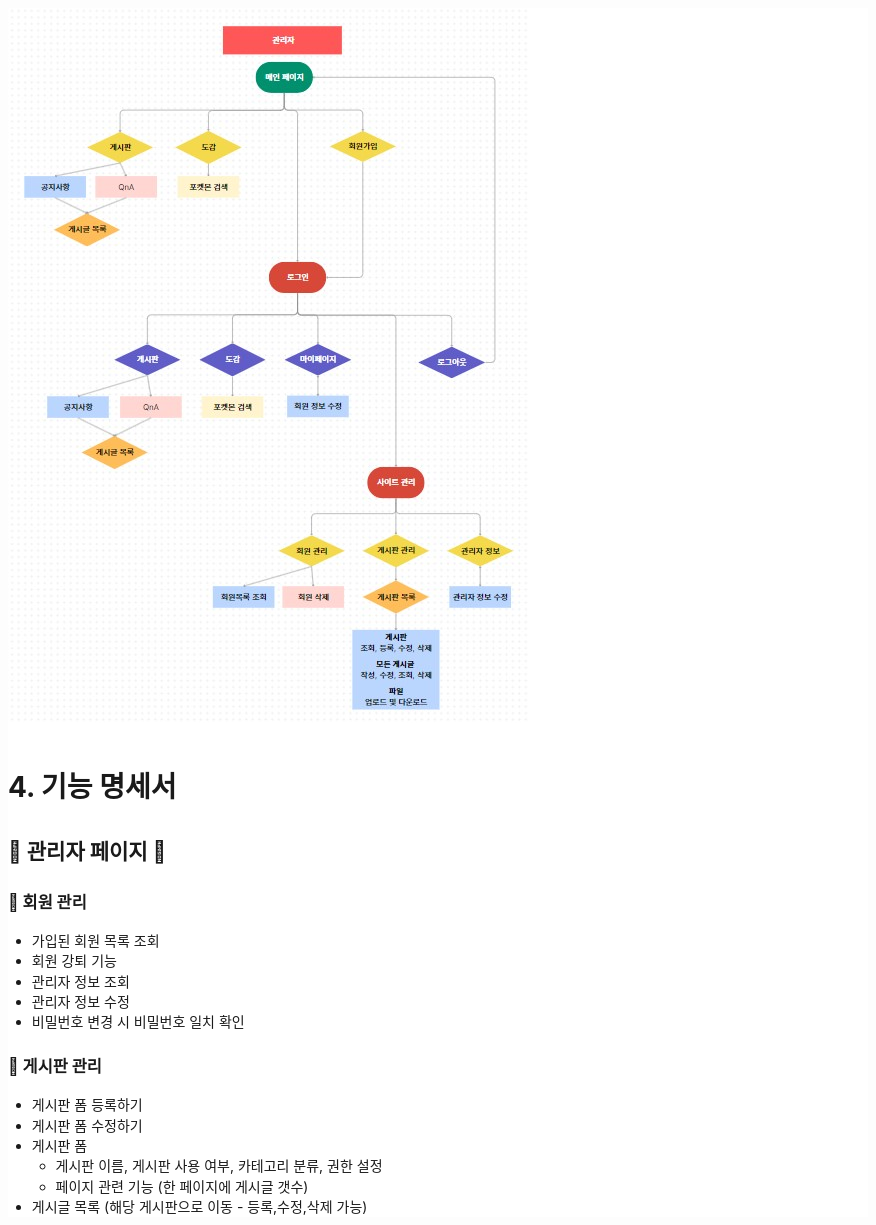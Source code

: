 ![img_6.png](img_6.png)

# 4. 기능 명세서
## 🔹 관리자 페이지 🔹
### 📌 회원 관리
- 가입된 회원 목록 조회
- 회원 강퇴 기능
- 관리자 정보 조회
- 관리자 정보 수정
- 비밀번호 변경 시 비밀번호 일치 확인

### 📌 게시판 관리
- 게시판 폼 등록하기
- 게시판 폼 수정하기
- 게시판 폼
  - 게시판 이름, 게시판 사용 여부, 카테고리 분류, 권한 설정
  - 페이지 관련 기능 (한 페이지에 게시글 갯수)
- 게시글 목록 (해당 게시판으로 이동 - 등록,수정,삭제 가능)
